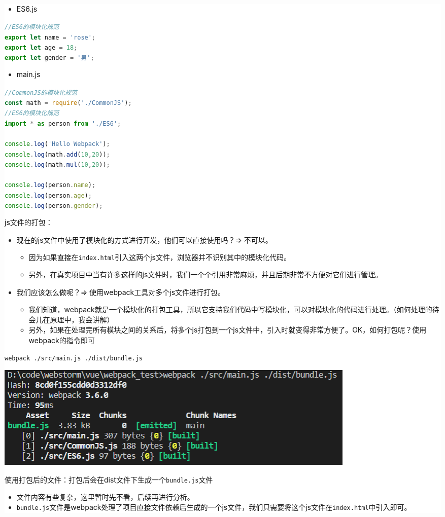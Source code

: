 - ES6.js

```javascript
//ES6的模块化规范
export let name = 'rose';
export let age = 18;
export let gender = '男';
```

- main.js

```javascript
//CommonJS的模块化规范
const math = require('./CommonJS');
//ES6的模块化规范
import * as person from './ES6';

console.log('Hello Webpack');
console.log(math.add(10,20));
console.log(math.mul(10,20));

console.log(person.name);
console.log(person.age);
console.log(person.gender);
```

js文件的打包：

- 现在的js文件中使用了模块化的方式进行开发，他们可以直接使用吗？=> 不可以。

  - 因为如果直接在`index.html`引入这两个js文件，浏览器并不识别其中的模块化代码。

  - 另外，在真实项目中当有许多这样的js文件时，我们一个个引用非常麻烦，并且后期非常不方便对它们进行管理。

- 我们应该怎么做呢？=>  使用webpack工具对多个js文件进行打包。

  - 我们知道，webpack就是一个模块化的打包工具，所以它支持我们代码中写模块化，可以对模块化的代码进行处理。（如何处理的待会儿在原理中，我会讲解）
  - 另外，如果在处理完所有模块之间的关系后，将多个js打包到一个js文件中，引入时就变得非常方便了。OK，如何打包呢？使用webpack的指令即可

```
webpack ./src/main.js ./dist/bundle.js
```

![](./images/2214366-20201201221422948-1478686463-1706284478345-299.png)

使用打包后的文件：打包后会在dist文件下生成一个`bundle.js`文件

- 文件内容有些复杂，这里暂时先不看，后续再进行分析。
- `bundle.js`文件是webpack处理了项目直接文件依赖后生成的一个js文件，我们只需要将这个js文件在`index.html`中引入即可。
